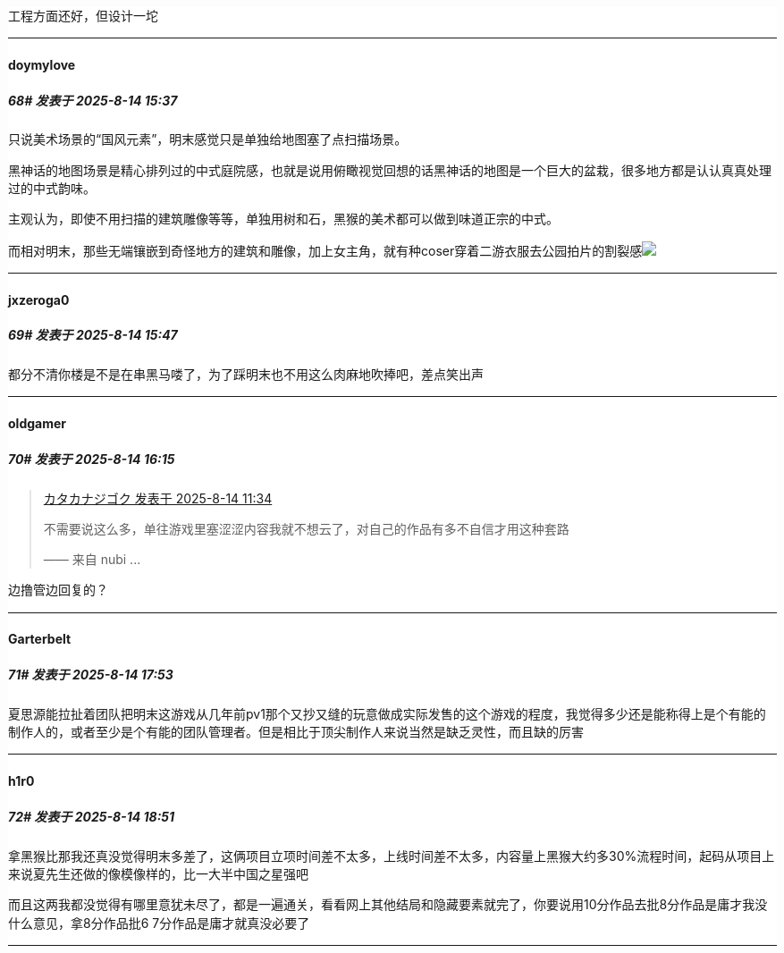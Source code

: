 工程方面还好，但设计一坨


*****

####  doymylove  
##### 68#       发表于 2025-8-14 15:37

只说美术场景的“国风元素”，明末感觉只是单独给地图塞了点扫描场景。

黑神话的地图场景是精心排列过的中式庭院感，也就是说用俯瞰视觉回想的话黑神话的地图是一个巨大的盆栽，很多地方都是认认真真处理过的中式韵味。

主观认为，即使不用扫描的建筑雕像等等，单独用树和石，黑猴的美术都可以做到味道正宗的中式。

而相对明末，那些无端镶嵌到奇怪地方的建筑和雕像，加上女主角，就有种coser穿着二游衣服去公园拍片的割裂感<img src="https://static.stage1st.com/image/smiley/face2017/037.png" referrerpolicy="no-referrer">


*****

####  jxzeroga0  
##### 69#       发表于 2025-8-14 15:47

都分不清你楼是不是在串黑马喽了，为了踩明末也不用这么肉麻地吹捧吧，差点笑出声


*****

####  oldgamer  
##### 70#       发表于 2025-8-14 16:15

<blockquote><a href="httphttps://stage1st.com/2b/forum.php?mod=redirect&amp;goto=findpost&amp;pid=68263752&amp;ptid=2259183" target="_blank">カタカナジゴク 发表于 2025-8-14 11:34</a>

不需要说这么多，单往游戏里塞涩涩内容我就不想云了，对自己的作品有多不自信才用这种套路

—— 来自 nubi ...</blockquote>
边撸管边回复的？


*****

####  Garterbelt  
##### 71#       发表于 2025-8-14 17:53

夏思源能拉扯着团队把明末这游戏从几年前pv1那个又抄又缝的玩意做成实际发售的这个游戏的程度，我觉得多少还是能称得上是个有能的制作人的，或者至少是个有能的团队管理者。但是相比于顶尖制作人来说当然是缺乏灵性，而且缺的厉害


*****

####  h1r0  
##### 72#       发表于 2025-8-14 18:51

拿黑猴比那我还真没觉得明末多差了，这俩项目立项时间差不太多，上线时间差不太多，内容量上黑猴大约多30%流程时间，起码从项目上来说夏先生还做的像模像样的，比一大半中国之星强吧

而且这两我都没觉得有哪里意犹未尽了，都是一遍通关，看看网上其他结局和隐藏要素就完了，你要说用10分作品去批8分作品是庸才我没什么意见，拿8分作品批6 7分作品是庸才就真没必要了

*****
